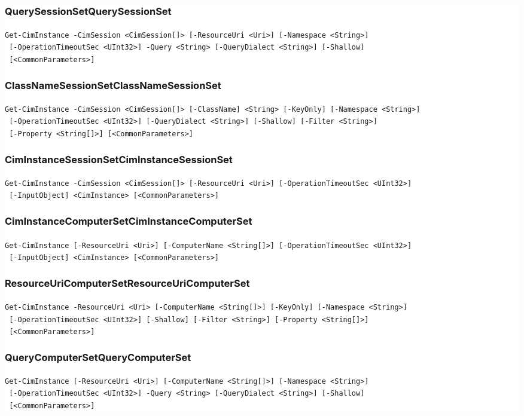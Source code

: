 ### <span data-ttu-id="54d7a-109">QuerySessionSet</span><span class="sxs-lookup"><span data-stu-id="54d7a-109">QuerySessionSet</span></span>

```
Get-CimInstance -CimSession <CimSession[]> [-ResourceUri <Uri>] [-Namespace <String>]
 [-OperationTimeoutSec <UInt32>] -Query <String> [-QueryDialect <String>] [-Shallow]
 [<CommonParameters>]
```

### <span data-ttu-id="54d7a-110">ClassNameSessionSet</span><span class="sxs-lookup"><span data-stu-id="54d7a-110">ClassNameSessionSet</span></span>

```
Get-CimInstance -CimSession <CimSession[]> [-ClassName] <String> [-KeyOnly] [-Namespace <String>]
 [-OperationTimeoutSec <UInt32>] [-QueryDialect <String>] [-Shallow] [-Filter <String>]
 [-Property <String[]>] [<CommonParameters>]
```

### <span data-ttu-id="54d7a-111">CimInstanceSessionSet</span><span class="sxs-lookup"><span data-stu-id="54d7a-111">CimInstanceSessionSet</span></span>

```
Get-CimInstance -CimSession <CimSession[]> [-ResourceUri <Uri>] [-OperationTimeoutSec <UInt32>]
 [-InputObject] <CimInstance> [<CommonParameters>]
```

### <span data-ttu-id="54d7a-112">CimInstanceComputerSet</span><span class="sxs-lookup"><span data-stu-id="54d7a-112">CimInstanceComputerSet</span></span>

```
Get-CimInstance [-ResourceUri <Uri>] [-ComputerName <String[]>] [-OperationTimeoutSec <UInt32>]
 [-InputObject] <CimInstance> [<CommonParameters>]
```

### <span data-ttu-id="54d7a-113">ResourceUriComputerSet</span><span class="sxs-lookup"><span data-stu-id="54d7a-113">ResourceUriComputerSet</span></span>

```
Get-CimInstance -ResourceUri <Uri> [-ComputerName <String[]>] [-KeyOnly] [-Namespace <String>]
 [-OperationTimeoutSec <UInt32>] [-Shallow] [-Filter <String>] [-Property <String[]>]
 [<CommonParameters>]
```

### <span data-ttu-id="54d7a-114">QueryComputerSet</span><span class="sxs-lookup"><span data-stu-id="54d7a-114">QueryComputerSet</span></span>

```
Get-CimInstance [-ResourceUri <Uri>] [-ComputerName <String[]>] [-Namespace <String>]
 [-OperationTimeoutSec <UInt32>] -Query <String> [-QueryDialect <String>] [-Shallow]
 [<CommonParameters>]
```
